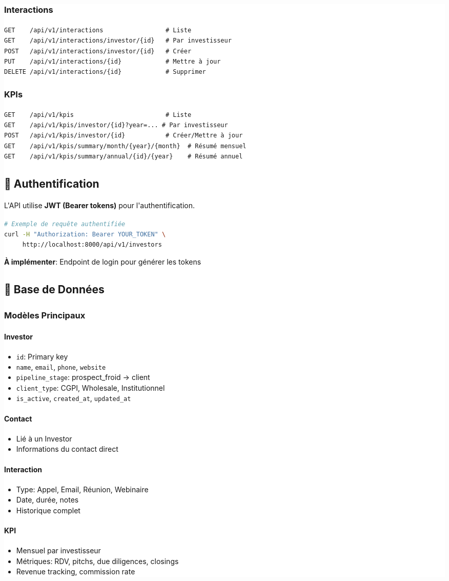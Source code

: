 ### Interactions
```
GET    /api/v1/interactions                 # Liste
GET    /api/v1/interactions/investor/{id}   # Par investisseur
POST   /api/v1/interactions/investor/{id}   # Créer
PUT    /api/v1/interactions/{id}            # Mettre à jour
DELETE /api/v1/interactions/{id}            # Supprimer
```

### KPIs
```
GET    /api/v1/kpis                         # Liste
GET    /api/v1/kpis/investor/{id}?year=... # Par investisseur
POST   /api/v1/kpis/investor/{id}           # Créer/Mettre à jour
GET    /api/v1/kpis/summary/month/{year}/{month}  # Résumé mensuel
GET    /api/v1/kpis/summary/annual/{id}/{year}    # Résumé annuel
```

## 🔐 Authentification

L'API utilise **JWT (Bearer tokens)** pour l'authentification.

```bash
# Exemple de requête authentifiée
curl -H "Authorization: Bearer YOUR_TOKEN" \
     http://localhost:8000/api/v1/investors
```

**À implémenter**: Endpoint de login pour générer les tokens

## 💾 Base de Données

### Modèles Principaux

#### Investor
- `id`: Primary key
- `name`, `email`, `phone`, `website`
- `pipeline_stage`: prospect_froid → client
- `client_type`: CGPI, Wholesale, Institutionnel
- `is_active`, `created_at`, `updated_at`

#### Contact
- Lié à un Investor
- Informations du contact direct

#### Interaction
- Type: Appel, Email, Réunion, Webinaire
- Date, durée, notes
- Historique complet

#### KPI
- Mensuel par investisseur
- Métriques: RDV, pitchs, due diligences, closings
- Revenue tracking, commission rate
